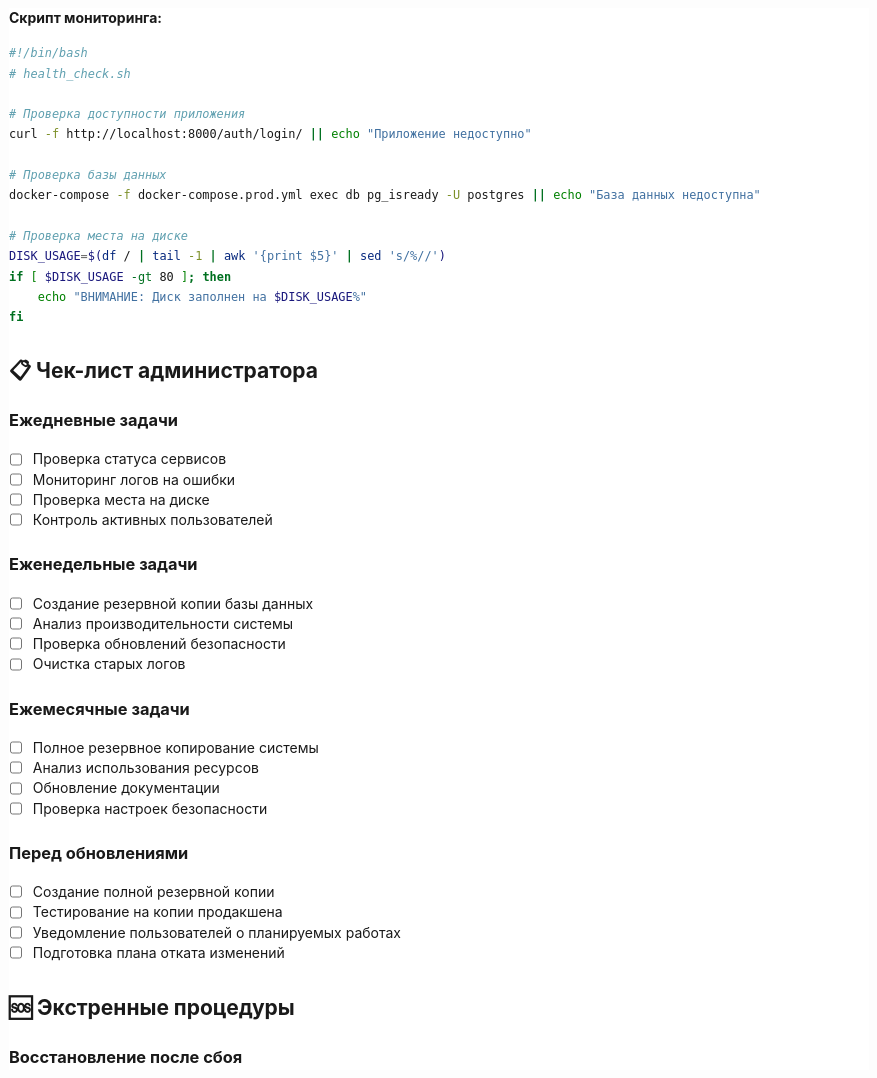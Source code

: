 **Скрипт мониторинга:**
```bash
#!/bin/bash
# health_check.sh

# Проверка доступности приложения
curl -f http://localhost:8000/auth/login/ || echo "Приложение недоступно"

# Проверка базы данных
docker-compose -f docker-compose.prod.yml exec db pg_isready -U postgres || echo "База данных недоступна"

# Проверка места на диске
DISK_USAGE=$(df / | tail -1 | awk '{print $5}' | sed 's/%//')
if [ $DISK_USAGE -gt 80 ]; then
    echo "ВНИМАНИЕ: Диск заполнен на $DISK_USAGE%"
fi
```

## 📋 Чек-лист администратора

### Ежедневные задачи
- [ ] Проверка статуса сервисов
- [ ] Мониторинг логов на ошибки
- [ ] Проверка места на диске
- [ ] Контроль активных пользователей

### Еженедельные задачи
- [ ] Создание резервной копии базы данных
- [ ] Анализ производительности системы
- [ ] Проверка обновлений безопасности
- [ ] Очистка старых логов

### Ежемесячные задачи
- [ ] Полное резервное копирование системы
- [ ] Анализ использования ресурсов
- [ ] Обновление документации
- [ ] Проверка настроек безопасности

### Перед обновлениями
- [ ] Создание полной резервной копии
- [ ] Тестирование на копии продакшена
- [ ] Уведомление пользователей о планируемых работах
- [ ] Подготовка плана отката изменений

## 🆘 Экстренные процедуры

### Восстановление после сбоя

